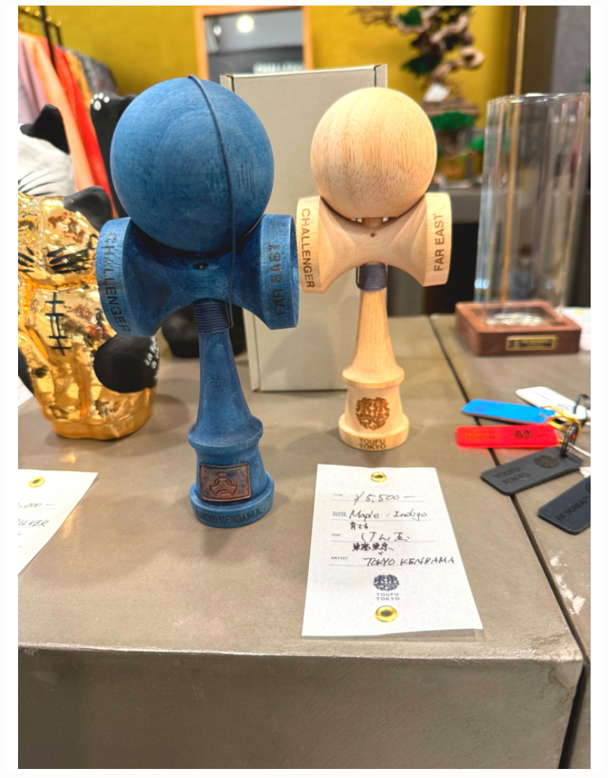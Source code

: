 <a href="20241120_014.JPG" target="_blank"><img src="20241120_014.JPG" alt="サンプル画像" width="900" /></a>
